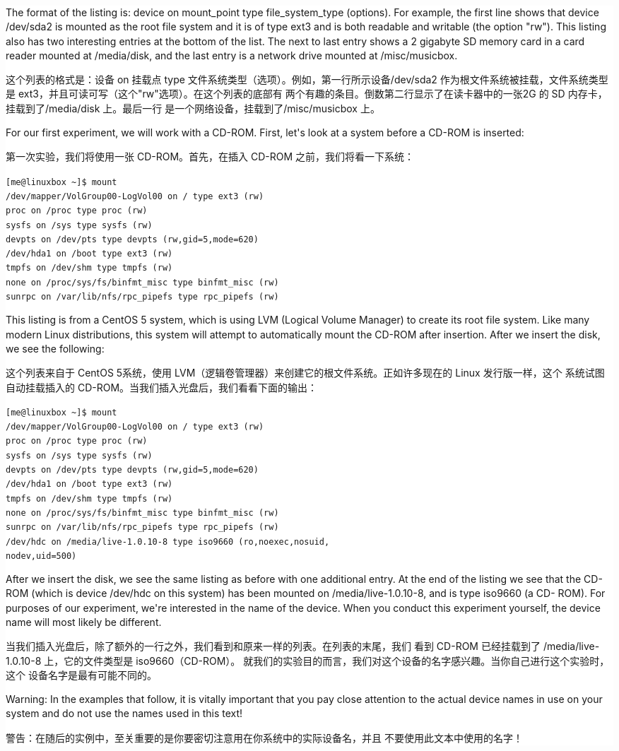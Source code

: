The format of the listing is: device on mount_point type file_system_type (options). For example, the first line shows that device /dev/sda2 is mounted as the root file system and it is of type ext3 and is both readable and writable (the option "rw"). This listing also has two interesting entries at the bottom of the list. The next to last entry shows a 2 gigabyte SD memory card in a card reader mounted at /media/disk, and the last entry is a network drive mounted at /misc/musicbox.

这个列表的格式是：设备 on 挂载点 type 文件系统类型（选项）。例如，第一行所示设备/dev/sda2 作为根文件系统被挂载，文件系统类型是 ext3，并且可读可写（这个"rw"选项）。在这个列表的底部有 两个有趣的条目。倒数第二行显示了在读卡器中的一张2G 的 SD 内存卡，挂载到了/media/disk 上。最后一行 是一个网络设备，挂载到了/misc/musicbox 上。

For our first experiment, we will work with a CD-ROM. First, let's look at a system before a CD-ROM is inserted:

第一次实验，我们将使用一张 CD-ROM。首先，在插入 CD-ROM 之前，我们将看一下系统：

    [me@linuxbox ~]$ mount
    /dev/mapper/VolGroup00-LogVol00 on / type ext3 (rw)
    proc on /proc type proc (rw)
    sysfs on /sys type sysfs (rw)
    devpts on /dev/pts type devpts (rw,gid=5,mode=620)
    /dev/hda1 on /boot type ext3 (rw)
    tmpfs on /dev/shm type tmpfs (rw)
    none on /proc/sys/fs/binfmt_misc type binfmt_misc (rw)
    sunrpc on /var/lib/nfs/rpc_pipefs type rpc_pipefs (rw)

This listing is from a CentOS 5 system, which is using LVM (Logical Volume Manager) to create its root file system. Like many modern Linux distributions, this system will attempt to automatically mount the CD-ROM after insertion. After we insert the disk, we see the following:

这个列表来自于 CentOS 5系统，使用 LVM（逻辑卷管理器）来创建它的根文件系统。正如许多现在的 Linux 发行版一样，这个 系统试图自动挂载插入的 CD-ROM。当我们插入光盘后，我们看看下面的输出：

    [me@linuxbox ~]$ mount
    /dev/mapper/VolGroup00-LogVol00 on / type ext3 (rw)
    proc on /proc type proc (rw)
    sysfs on /sys type sysfs (rw)
    devpts on /dev/pts type devpts (rw,gid=5,mode=620)
    /dev/hda1 on /boot type ext3 (rw)
    tmpfs on /dev/shm type tmpfs (rw)
    none on /proc/sys/fs/binfmt_misc type binfmt_misc (rw)
    sunrpc on /var/lib/nfs/rpc_pipefs type rpc_pipefs (rw)
    /dev/hdc on /media/live-1.0.10-8 type iso9660 (ro,noexec,nosuid,
    nodev,uid=500)

After we insert the disk, we see the same listing as before with one additional entry. At the end of the listing we see that the CD-ROM (which is device /dev/hdc on this system) has been mounted on /media/live-1.0.10-8, and is type iso9660 (a CD- ROM). For purposes of our experiment, we're interested in the name of the device. When you conduct this experiment yourself, the device name will most likely be different.

当我们插入光盘后，除了额外的一行之外，我们看到和原来一样的列表。在列表的末尾，我们 看到 CD-ROM 已经挂载到了 /media/live-1.0.10-8 上，它的文件类型是 iso9660（CD-ROM）。 就我们的实验目的而言，我们对这个设备的名字感兴趣。当你自己进行这个实验时，这个 设备名字是最有可能不同的。

Warning: In the examples that follow, it is vitally important that you pay close attention to the actual device names in use on your system and do not use the names used in this text!

警告：在随后的实例中，至关重要的是你要密切注意用在你系统中的实际设备名，并且 不要使用此文本中使用的名字！

